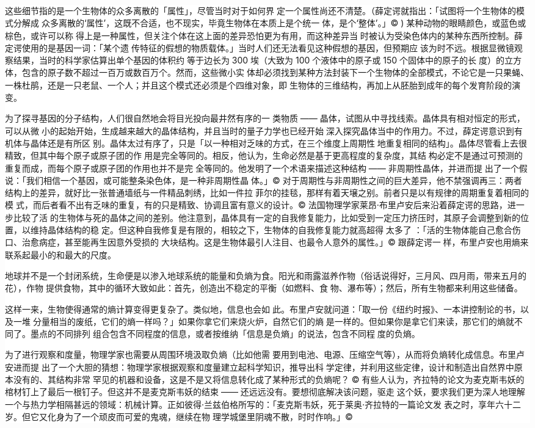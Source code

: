这些细节指的是一个生物体的众多离散的「属性」，尽管当时对于如何界 定一个属性尚还不清楚。（薛定谔就指出：「试图将一个生物体的模式分解成 众多离散的‘属性’，这既不合适，也不现实，毕竟生物体在本质上是个统一 体，是个‘整体’。」© ) 某种动物的眼睛颜色，或蓝色或棕色，或许可以称 得上是一种属性，但关注个体在这上面的差异恐怕更为有用，而这种差异当 时被认为受染色体内的某种东西所控制。薛定谔使用的是基因一词：「某个遗 传特征的假想的物质载体。」当时人们还无法看见这种假想的基因，但预期应 该为时不远。根据显微镜观察结果，当时的科学家估算出单个基因的体积约 等于边长为 300 埃（大致为 100 个液体中的原子或 150 个固体中的原子的长 度）的立方体，包含的原子数不超过一百万或数百万个。然而，这些微小实 体却必须找到某种方法封装下一个生物体的全部模式，不论它是一只果蝇、 一株杜鹃，还是一只老鼠、一个人；并且这个模式还必须是个四维对象，即 生物体的三维结构，再加上从胚胎到成年的每个发育阶段的演变。

为了探寻基因的分子结构，人们很自然地会将目光投向最井然有序的一 类物质 —— 晶体，试图从中寻找线索。晶体具有相对恒定的形式，可以从微 小的起始开始，生成越来越大的晶体结构，并且当时的量子力学也已经开始 深入探究晶体当中的作用力。不过，薛定谔意识到有机体与晶体还是有所区 别。晶体太过有序了，只是「以一种相对乏味的方式，在三个维度上周期性 地重复相同的结构」。晶体尽管看上去很精致，但其中每个原子或原子团的作 用是完全等同的。相反，他认为，生命必然是基于更高程度的复杂度，其结 构必定不是通过可预测的重复而成，而每个原子或原子团的作用也并不是完 全等同的。他发明了一个术语来描述这种结构 —— 非周期性晶体，并进而提 出了一个假说：「我们相信一个基因，或可能整条染色体，是一种非周期性晶 体。」© 对于周期性与非周期性之间的巨大差异，他不禁强调再三：两者结构上的差异，就好比一张普通墙纸与一件精品刺绣，比如一件拉 菲尔的挂毯，那样有着天壌之别。前者只是以有规律的周期重复着相同的模 式，而后者看不出有乏味的重复，有的只是精致、协调且富有意义的设计。© 法国物理学家莱昂·布里卢安后来沿着薛定谔的思路，进一步比较了活 的生物体与死的晶体之间的差别。他注意到，晶体具有一定的自我修复能力，比如受到一定压力挤压时，其原子会调整到新的位置，以维持晶体结构的稳 定。但这种自我修复是有限的，相较之下，生物体的自我修复能力就高超得 太多了 ：「活的生物体能自己愈合伤口、治愈病症，甚至能再生因意外受损的 大块结构。这是生物体最引人注目、也最令人意外的属性。」© 跟薛定谔一 样，布里卢安也用熵来联系起最小的和最大的尺度。

地球并不是一个封闭系统，生命便是以渗入地球系统的能量和负熵为食。阳光和雨露滋养作物（俗话说得好，三月风、四月雨，带来五月的花），作物 提供食物，其中的循环大致如此：首先，创造出不稳定的平衡（如燃料、食 物、瀑布等）；然后，所有生物都来利用这些储备。

这样一来，生物使得通常的熵计算变得更复杂了。类似地，信息也会如 此。布里卢安就问道：「取一份《纽约时报》、一本讲控制论的书，以及一堆 分量相当的废纸，它们的熵一样吗？」如果你拿它们来烧火炉，自然它们的熵 是一样的。但如果你是拿它们来读，那它们的熵就不同了。墨点的不同排列 组合包含不同程度的信息，或者按维纳「信息是负熵」的说法，包含不同程 度的负熵。

为了进行观察和度量，物理学家也需要从周围环境汲取负熵（比如他需 要用到电池、电源、压缩空气等），从而将负熵转化成信息。布里卢安进而提 出了一个大胆的猜想：物理学家根据观察和度量建立起科学知识，推导出科 学定律，并利用这些定律，设计和制造出自然界中原本没有的、其结构非常 罕见的机器和设备，这是不是又将信息转化成了某种形式的负熵呢？ © 有些人认为，齐拉特的论文为麦克斯韦妖的棺材钉上了最后一根钉子。但这并不是麦克斯韦妖的结束 —— 还远远没有。要想彻底解决该问题，驱走 这个妖，要求我们更为深人地理解一个与热力学相隔甚远的领域：机械计算。正如彼得·兰兹伯格所写的：「麦克斯韦妖，死于莱奥·齐拉特的一篇论文发 表之时，享年六十二岁。但它又化身为了一个顽皮而可爱的鬼魂，继续在物 理学城堡里阴魂不散，时时作响。」©

